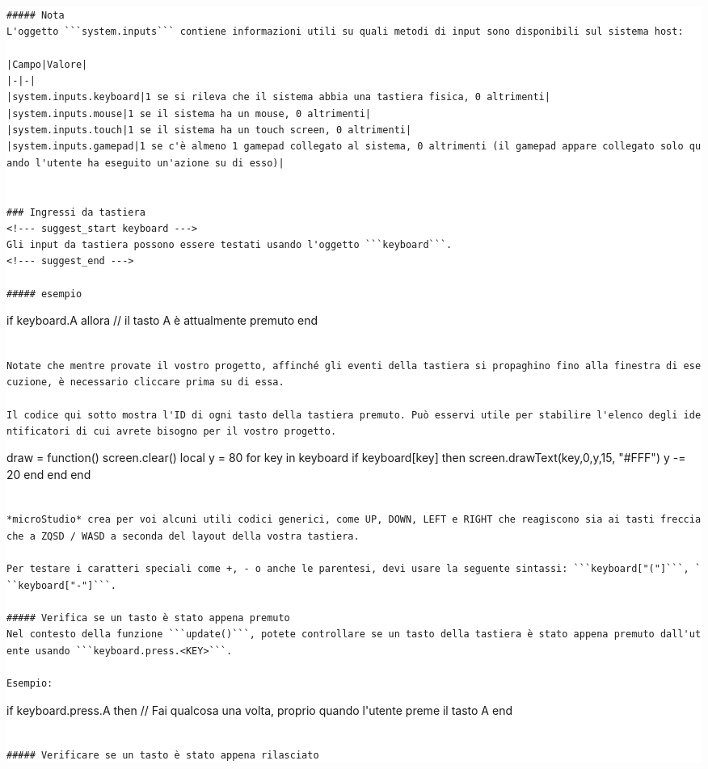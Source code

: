 ```
##### Nota
L'oggetto ```system.inputs``` contiene informazioni utili su quali metodi di input sono disponibili sul sistema host:

|Campo|Valore|
|-|-|
|system.inputs.keyboard|1 se si rileva che il sistema abbia una tastiera fisica, 0 altrimenti|
|system.inputs.mouse|1 se il sistema ha un mouse, 0 altrimenti|
|system.inputs.touch|1 se il sistema ha un touch screen, 0 altrimenti|
|system.inputs.gamepad|1 se c'è almeno 1 gamepad collegato al sistema, 0 altrimenti (il gamepad appare collegato solo quando l'utente ha eseguito un'azione su di esso)|


### Ingressi da tastiera
<!--- suggest_start keyboard --->
Gli input da tastiera possono essere testati usando l'oggetto ```keyboard```.
<!--- suggest_end --->

##### esempio
```
if keyboard.A allora
  // il tasto A è attualmente premuto
end
```

Notate che mentre provate il vostro progetto, affinché gli eventi della tastiera si propaghino fino alla finestra di esecuzione, è necessario cliccare prima su di essa.

Il codice qui sotto mostra l'ID di ogni tasto della tastiera premuto. Può esservi utile per stabilire l'elenco degli identificatori di cui avrete bisogno per il vostro progetto.

```
draw = function()
  screen.clear()
  local y = 80
  for key in keyboard
    if keyboard[key] then
      screen.drawText(key,0,y,15, "#FFF")
      y -= 20
    end
  end
end
```

*microStudio* crea per voi alcuni utili codici generici, come UP, DOWN, LEFT e RIGHT che reagiscono sia ai tasti freccia che a ZQSD / WASD a seconda del layout della vostra tastiera.

Per testare i caratteri speciali come +, - o anche le parentesi, devi usare la seguente sintassi: ```keyboard["("]```, ```keyboard["-"]```.

##### Verifica se un tasto è stato appena premuto
Nel contesto della funzione ```update()```, potete controllare se un tasto della tastiera è stato appena premuto dall'utente usando ```keyboard.press.<KEY>```.

Esempio:

```
if keyboard.press.A then
  // Fai qualcosa una volta, proprio quando l'utente preme il tasto A
end
```

##### Verificare se un tasto è stato appena rilasciato
```